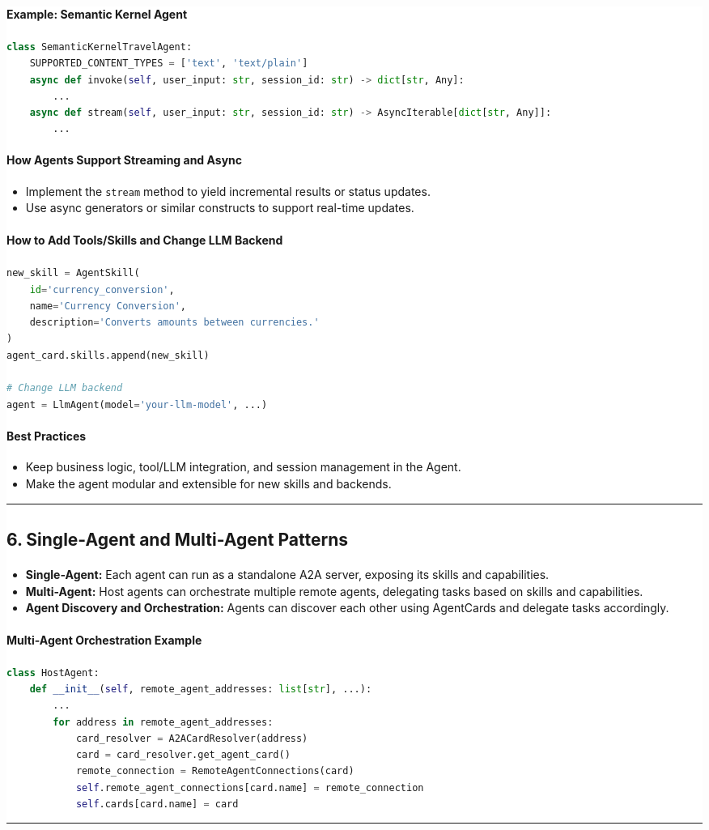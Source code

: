 #### Example: Semantic Kernel Agent
```python
class SemanticKernelTravelAgent:
    SUPPORTED_CONTENT_TYPES = ['text', 'text/plain']
    async def invoke(self, user_input: str, session_id: str) -> dict[str, Any]:
        ...
    async def stream(self, user_input: str, session_id: str) -> AsyncIterable[dict[str, Any]]:
        ...
```

#### How Agents Support Streaming and Async
- Implement the `stream` method to yield incremental results or status updates.
- Use async generators or similar constructs to support real-time updates.

#### How to Add Tools/Skills and Change LLM Backend
```python
new_skill = AgentSkill(
    id='currency_conversion',
    name='Currency Conversion',
    description='Converts amounts between currencies.'
)
agent_card.skills.append(new_skill)

# Change LLM backend
agent = LlmAgent(model='your-llm-model', ...)
```

#### Best Practices
- Keep business logic, tool/LLM integration, and session management in the Agent.
- Make the agent modular and extensible for new skills and backends.

---

## 6. Single-Agent and Multi-Agent Patterns

- **Single-Agent:** Each agent can run as a standalone A2A server, exposing its skills and capabilities.
- **Multi-Agent:** Host agents can orchestrate multiple remote agents, delegating tasks based on skills and capabilities.
- **Agent Discovery and Orchestration:** Agents can discover each other using AgentCards and delegate tasks accordingly.

#### Multi-Agent Orchestration Example
```python
class HostAgent:
    def __init__(self, remote_agent_addresses: list[str], ...):
        ...
        for address in remote_agent_addresses:
            card_resolver = A2ACardResolver(address)
            card = card_resolver.get_agent_card()
            remote_connection = RemoteAgentConnections(card)
            self.remote_agent_connections[card.name] = remote_connection
            self.cards[card.name] = card
```

---

[1]: https://google.github.io/A2A/specification/ "Specification - Agent2Agent Protocol (A2A)"
[2]: https://google.github.io/A2A/topics/key-concepts/ "Key Concepts - Agent2Agent Protocol (A2A)"
[3]: https://github.com/google/A2A/issues/578 "Different tasks/send  and message/send? · Issue #578 · google/A2A · GitHub"
[4]: https://google.github.io/A2A/topics/streaming-and-async/ "Streaming & Asynchronous Operations - Agent2Agent Protocol (A2A)"
[5]: https://medium.com/google-cloud/a2a-deep-dive-getting-real-time-updates-from-ai-agents-a28d60317332?utm_source=chatgpt.com "A2A Deep Dive: Getting Real-Time Updates from AI Agents - Medium"
[6]: https://huggingface.co/blog/lynn-mikami/agent2agent?utm_source=chatgpt.com "What is The Agent2Agent Protocol (A2A) and Why You Must Learn It ..."
[7]: https://www.googlecloudcommunity.com/gc/Community-Blogs/Understanding-A2A-The-Protocol-for-Agent-Collaboration/ba-p/906323?utm_source=chatgpt.com "Understanding A2A — The Protocol for Agent Collaboration"
[8]: https://a2aprotocol.ai/blog/python-a2a-tutorial-20250513?utm_source=chatgpt.com "Python A2A Tutorial 20250513 - A2A Protocol"
[9]: https://dev.to/czmilo/building-an-a2a-currency-agent-with-langgraph-5c24?utm_source=chatgpt.com "Building an A2A Currency Agent with LangGraph - DEV Community"
